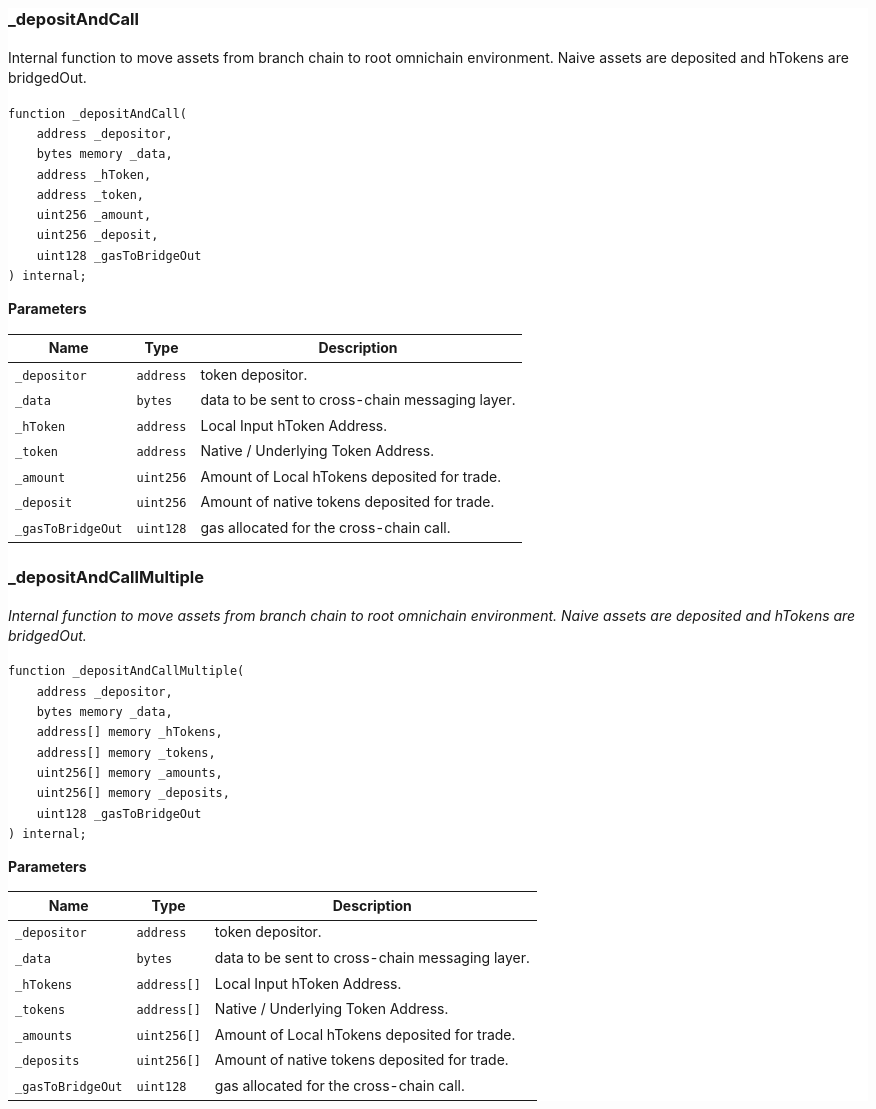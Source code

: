 ### \_depositAndCall

Internal function to move assets from branch chain to root omnichain environment. Naive assets are deposited and hTokens are bridgedOut.

```solidity
function _depositAndCall(
    address _depositor,
    bytes memory _data,
    address _hToken,
    address _token,
    uint256 _amount,
    uint256 _deposit,
    uint128 _gasToBridgeOut
) internal;
```

**Parameters**

| Name              | Type      | Description                                     |
| ----------------- | --------- | ----------------------------------------------- |
| `_depositor`      | `address` | token depositor.                                |
| `_data`           | `bytes`   | data to be sent to cross-chain messaging layer. |
| `_hToken`         | `address` | Local Input hToken Address.                     |
| `_token`          | `address` | Native / Underlying Token Address.              |
| `_amount`         | `uint256` | Amount of Local hTokens deposited for trade.    |
| `_deposit`        | `uint256` | Amount of native tokens deposited for trade.    |
| `_gasToBridgeOut` | `uint128` | gas allocated for the cross-chain call.         |

### \_depositAndCallMultiple

_Internal function to move assets from branch chain to root omnichain environment. Naive assets are deposited and hTokens are bridgedOut._

```solidity
function _depositAndCallMultiple(
    address _depositor,
    bytes memory _data,
    address[] memory _hTokens,
    address[] memory _tokens,
    uint256[] memory _amounts,
    uint256[] memory _deposits,
    uint128 _gasToBridgeOut
) internal;
```

**Parameters**

| Name              | Type        | Description                                     |
| ----------------- | ----------- | ----------------------------------------------- |
| `_depositor`      | `address`   | token depositor.                                |
| `_data`           | `bytes`     | data to be sent to cross-chain messaging layer. |
| `_hTokens`        | `address[]` | Local Input hToken Address.                     |
| `_tokens`         | `address[]` | Native / Underlying Token Address.              |
| `_amounts`        | `uint256[]` | Amount of Local hTokens deposited for trade.    |
| `_deposits`       | `uint256[]` | Amount of native tokens deposited for trade.    |
| `_gasToBridgeOut` | `uint128`   | gas allocated for the cross-chain call.         |
